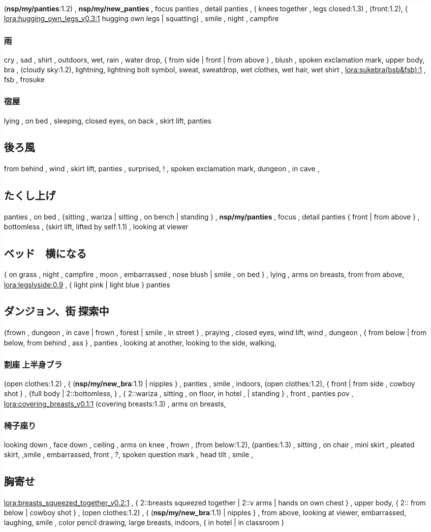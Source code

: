  (__nsp/my/panties__:1.2) , __nsp/my/new_panties__ , focus panties , detail panties ,  ( knees together , legs closed:1.3) , (front:1.2), { <lora:hugging_own_legs_v0.3:1> hugging own legs | squatting} , smile , night , campfire

### 雨
cry , sad   , shirt , outdoors,  wet,  rain , water drop,  { from side | front | from above   } ,  blush ,  spoken exclamation mark,  upper body,  bra , (cloudy sky:1.2), lightning,  lightning bolt symbol,   sweat,  sweatdrop,  wet clothes,  wet hair,  wet shirt ,  <lora:sukebra(bsb&fsb):1> , fsb , frosuke

### 宿屋
 lying , on bed , sleeping,  closed eyes,  on back , skirt lift,  panties

## 後ろ風
 from behind , wind ,  skirt lift,  panties  , surprised,  ! , spoken exclamation mark,   dungeon , in cave ,

## たくし上げ

panties , on bed , {sitting , wariza | sitting , on bench | standing }  , __nsp/my/panties__ , focus , detail panties { front | from above } , bottomless , (skirt lift,  lifted by self:1.1) , looking at viewer 

## ベッド　横になる
{ on grass  , night , campfire , moon , embarrassed , nose blush   |  smile , on bed  } , lying , arms on breasts,   from from above,  <lora:legslyside:0.9>  , { light pink | light  blue }  panties 

## ダンジョン、街 探索中
 {frown  ,  dungeon , in cave | frown , forest  | smile ,  in street  }  , praying , closed eyes,  wind lift,  wind ,   dungeon , { from below | from below,  from behind ,  ass }  , panties , looking at another,  looking to the side, walking,  

### 割座 上半身ブラ

(open clothes:1.2) , { (__nsp/my/new_bra__:1.1) | nipples }  ,   panties , smile ,  indoors, (open clothes:1.2), { front | from side , cowboy shot } , {full body | 2::bottomless,  } , { 2::wariza , sitting , on floor, in hotel ,   | standing  }  , front  ,  panties pov , <lora:covering_breasts_v0.1:1>  (covering breasts:1.3)  , arms on breasts, 

### 椅子座り
looking down , face down , ceiling , arms on knee , frown , (from below:1.2), (panties:1.3) , sitting , on chair , mini skirt , pleated skirt, ,smile , embarrassed, front , ?, spoken question mark , head tilt , smile ,

## 胸寄せ
 <lora:breasts_squeezed_together_v0.2:1> , { 2::breasts squeezed together | 2::v arms | hands on own chest } , upper body,  { 2:: from below |   cowboy shot }  , (open clothes:1.2) , { (__nsp/my/new_bra__:1.1) | nipples } ,  from above,  looking at viewer,  embarrassed,  laughing,   smile ,  color pencil drawing,  large breasts,  indoors,   { in hotel  | in classroom } 
